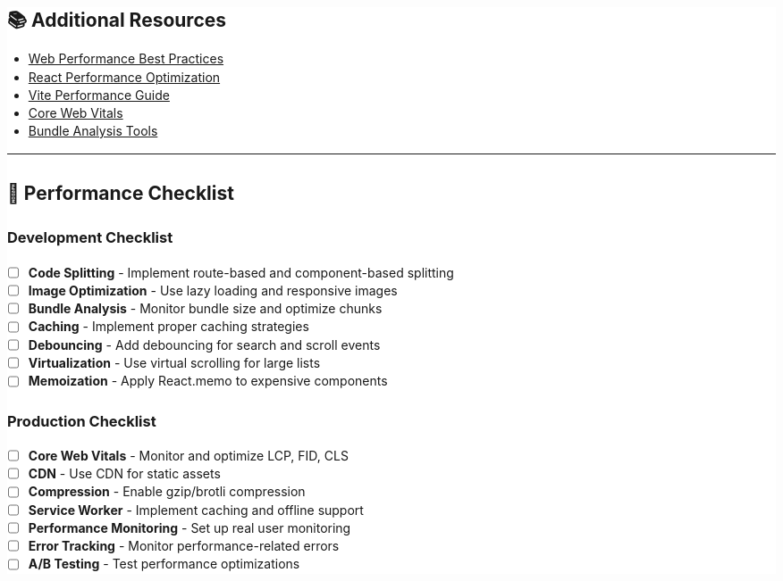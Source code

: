 
## 📚 Additional Resources

- [Web Performance Best Practices](https://web.dev/performance/)
- [React Performance Optimization](https://react.dev/learn/render-and-commit)
- [Vite Performance Guide](https://vitejs.dev/guide/performance.html)
- [Core Web Vitals](https://web.dev/vitals/)
- [Bundle Analysis Tools](https://github.com/webpack-contrib/webpack-bundle-analyzer)

---

## 🔄 Performance Checklist

### Development Checklist

- [ ] **Code Splitting** - Implement route-based and component-based splitting
- [ ] **Image Optimization** - Use lazy loading and responsive images
- [ ] **Bundle Analysis** - Monitor bundle size and optimize chunks
- [ ] **Caching** - Implement proper caching strategies
- [ ] **Debouncing** - Add debouncing for search and scroll events
- [ ] **Virtualization** - Use virtual scrolling for large lists
- [ ] **Memoization** - Apply React.memo to expensive components

### Production Checklist

- [ ] **Core Web Vitals** - Monitor and optimize LCP, FID, CLS
- [ ] **CDN** - Use CDN for static assets
- [ ] **Compression** - Enable gzip/brotli compression
- [ ] **Service Worker** - Implement caching and offline support
- [ ] **Performance Monitoring** - Set up real user monitoring
- [ ] **Error Tracking** - Monitor performance-related errors
- [ ] **A/B Testing** - Test performance optimizations
